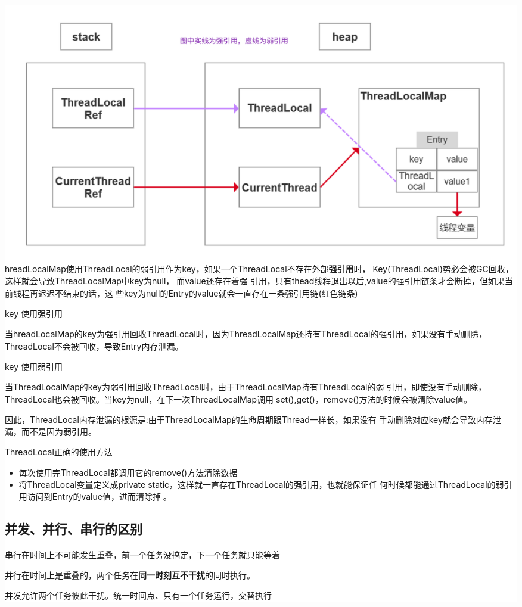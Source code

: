 ![18](img/18.png)

hreadLocalMap使用ThreadLocal的弱引用作为key，如果一个ThreadLocal不存在外部**强引用**时， Key(ThreadLocal)势必会被GC回收，这样就会导致ThreadLocalMap中key为null， 而value还存在着强 引用，只有thead线程退出以后,value的强引用链条才会断掉，但如果当前线程再迟迟不结束的话，这 些key为null的Entry的value就会一直存在一条强引用链(红色链条)



key 使用强引用

当hreadLocalMap的key为强引用回收ThreadLocal时，因为ThreadLocalMap还持有ThreadLocal的强引用，如果没有手动删除，ThreadLocal不会被回收，导致Entry内存泄漏。



key 使用弱引用

当ThreadLocalMap的key为弱引用回收ThreadLocal时，由于ThreadLocalMap持有ThreadLocal的弱 引用，即使没有手动删除，ThreadLocal也会被回收。当key为null，在下一次ThreadLocalMap调用 set(),get()，remove()方法的时候会被清除value值。

因此，ThreadLocal内存泄漏的根源是:由于ThreadLocalMap的生命周期跟Thread一样长，如果没有 手动删除对应key就会导致内存泄漏，而不是因为弱引用。

ThreadLocal正确的使用方法

- 每次使用完ThreadLocal都调用它的remove()方法清除数据
- 将ThreadLocal变量定义成private static，这样就一直存在ThreadLocal的强引用，也就能保证任 何时候都能通过ThreadLocal的弱引用访问到Entry的value值，进而清除掉 。



## 并发、并行、串行的区别

串行在时间上不可能发生重叠，前一个任务没搞定，下一个任务就只能等着 

并行在时间上是重叠的，两个任务在**同一时刻互不干扰**的同时执行。 

并发允许两个任务彼此干扰。统一时间点、只有一个任务运行，交替执行
